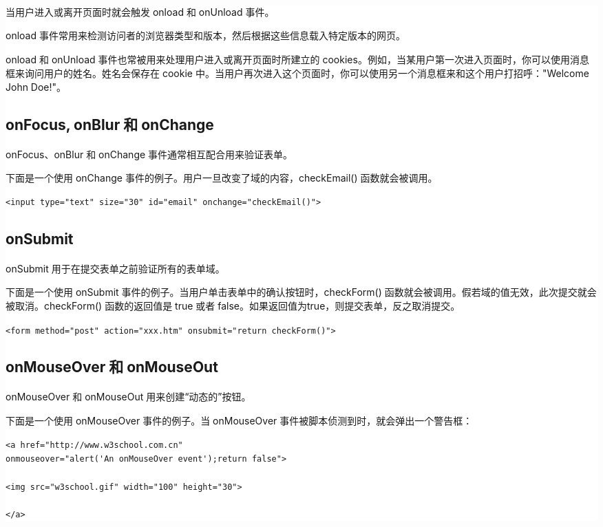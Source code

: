 当用户进入或离开页面时就会触发 onload 和 onUnload 事件。

onload 事件常用来检测访问者的浏览器类型和版本，然后根据这些信息载入特定版本的网页。

onload 和 onUnload 事件也常被用来处理用户进入或离开页面时所建立的 cookies。例如，当某用户第一次进入页面时，你可以使用消息框来询问用户的姓名。姓名会保存在 cookie 中。当用户再次进入这个页面时，你可以使用另一个消息框来和这个用户打招呼："Welcome John Doe!"。

## onFocus, onBlur 和 onChange

onFocus、onBlur 和 onChange 事件通常相互配合用来验证表单。

下面是一个使用 onChange 事件的例子。用户一旦改变了域的内容，checkEmail() 函数就会被调用。

```
<input type="text" size="30" id="email" onchange="checkEmail()">

```

## onSubmit

onSubmit 用于在提交表单之前验证所有的表单域。

下面是一个使用 onSubmit 事件的例子。当用户单击表单中的确认按钮时，checkForm() 函数就会被调用。假若域的值无效，此次提交就会被取消。checkForm() 函数的返回值是 true 或者 false。如果返回值为true，则提交表单，反之取消提交。

```
<form method="post" action="xxx.htm" onsubmit="return checkForm()">
```

## onMouseOver 和 onMouseOut

onMouseOver 和 onMouseOut 用来创建“动态的”按钮。

下面是一个使用 onMouseOver 事件的例子。当 onMouseOver 事件被脚本侦测到时，就会弹出一个警告框：

```
<a href="http://www.w3school.com.cn"
onmouseover="alert('An onMouseOver event');return false">

<img src="w3school.gif" width="100" height="30">

</a>
```
